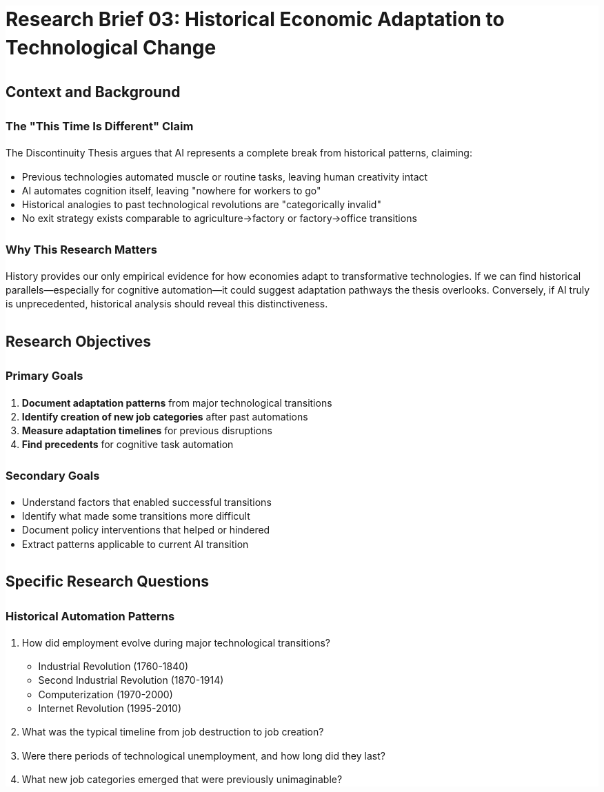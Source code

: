 # Research Brief 03: Historical Economic Adaptation to Technological Change

## Context and Background

### The "This Time Is Different" Claim
The Discontinuity Thesis argues that AI represents a complete break from historical patterns, claiming:
- Previous technologies automated muscle or routine tasks, leaving human creativity intact
- AI automates cognition itself, leaving "nowhere for workers to go"
- Historical analogies to past technological revolutions are "categorically invalid"
- No exit strategy exists comparable to agriculture→factory or factory→office transitions

### Why This Research Matters
History provides our only empirical evidence for how economies adapt to transformative technologies. If we can find historical parallels—especially for cognitive automation—it could suggest adaptation pathways the thesis overlooks. Conversely, if AI truly is unprecedented, historical analysis should reveal this distinctiveness.

## Research Objectives

### Primary Goals
1. **Document adaptation patterns** from major technological transitions
2. **Identify creation of new job categories** after past automations
3. **Measure adaptation timelines** for previous disruptions
4. **Find precedents** for cognitive task automation

### Secondary Goals
- Understand factors that enabled successful transitions
- Identify what made some transitions more difficult
- Document policy interventions that helped or hindered
- Extract patterns applicable to current AI transition

## Specific Research Questions

### Historical Automation Patterns
1. How did employment evolve during major technological transitions?
   - Industrial Revolution (1760-1840)
   - Second Industrial Revolution (1870-1914)
   - Computerization (1970-2000)
   - Internet Revolution (1995-2010)

2. What was the typical timeline from job destruction to job creation?

3. Were there periods of technological unemployment, and how long did they last?

4. What new job categories emerged that were previously unimaginable?
